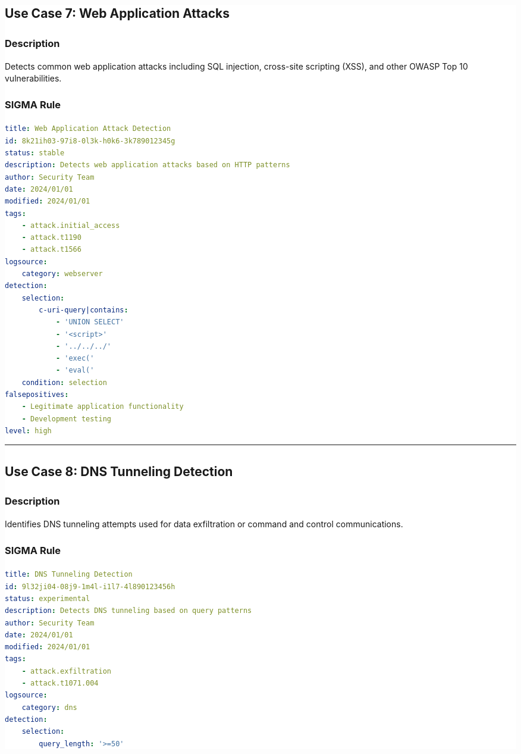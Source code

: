 
## Use Case 7: Web Application Attacks

### Description
Detects common web application attacks including SQL injection, cross-site scripting (XSS), and other OWASP Top 10 vulnerabilities.

### SIGMA Rule

```yaml
title: Web Application Attack Detection
id: 8k21ih03-97i8-0l3k-h0k6-3k789012345g
status: stable
description: Detects web application attacks based on HTTP patterns
author: Security Team
date: 2024/01/01
modified: 2024/01/01
tags:
    - attack.initial_access
    - attack.t1190
    - attack.t1566
logsource:
    category: webserver
detection:
    selection:
        c-uri-query|contains:
            - 'UNION SELECT'
            - '<script>'
            - '../../../'
            - 'exec('
            - 'eval('
    condition: selection
falsepositives:
    - Legitimate application functionality
    - Development testing
level: high
```

---

## Use Case 8: DNS Tunneling Detection

### Description
Identifies DNS tunneling attempts used for data exfiltration or command and control communications.

### SIGMA Rule

```yaml
title: DNS Tunneling Detection
id: 9l32ji04-08j9-1m4l-i1l7-4l890123456h
status: experimental
description: Detects DNS tunneling based on query patterns
author: Security Team
date: 2024/01/01
modified: 2024/01/01
tags:
    - attack.exfiltration
    - attack.t1071.004
logsource:
    category: dns
detection:
    selection:
        query_length: '>=50'
```